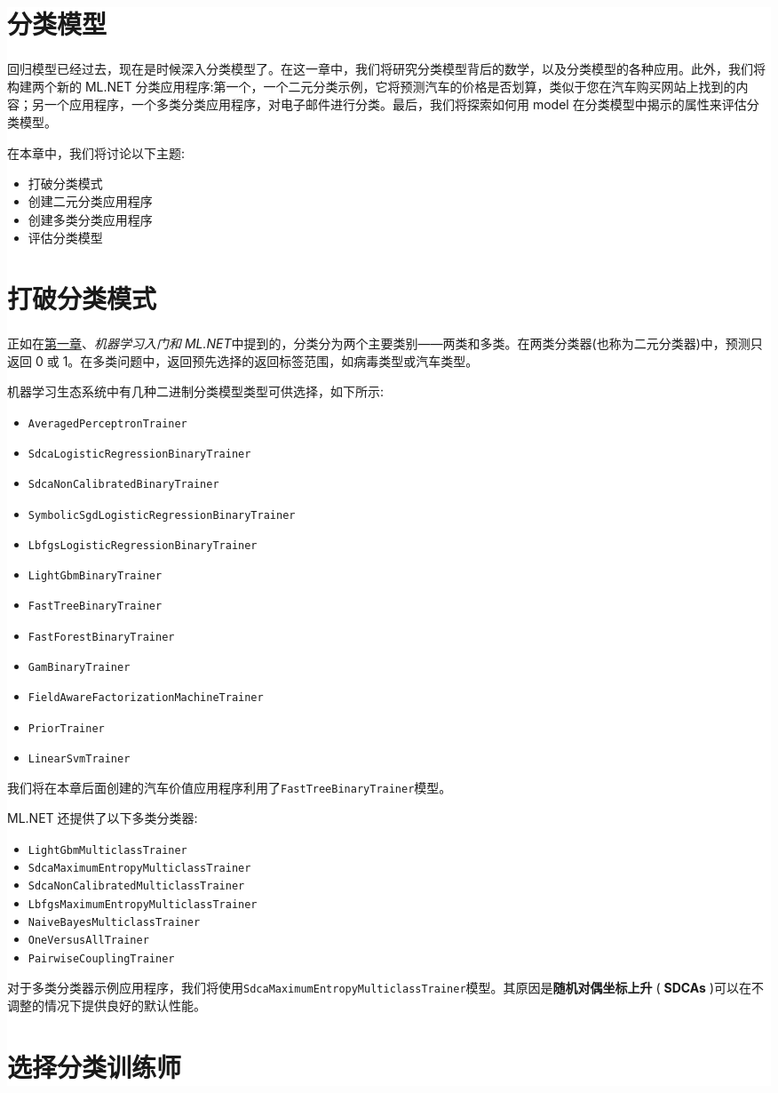 

# 分类模型

回归模型已经过去，现在是时候深入分类模型了。在这一章中，我们将研究分类模型背后的数学，以及分类模型的各种应用。此外，我们将构建两个新的 ML.NET 分类应用程序:第一个，一个二元分类示例，它将预测汽车的价格是否划算，类似于您在汽车购买网站上找到的内容；另一个应用程序，一个多类分类应用程序，对电子邮件进行分类。最后，我们将探索如何用 model 在分类模型中揭示的属性来评估分类模型。

在本章中，我们将讨论以下主题:

*   打破分类模式
*   创建二元分类应用程序
*   创建多类分类应用程序
*   评估分类模型



# 打破分类模式

正如在[第一章](b8d873e1-9234-4f11-ad94-76df5ffbb228.xhtml)、*机器学习入门和 ML.NET*中提到的，分类分为两个主要类别——两类和多类。在两类分类器(也称为二元分类器)中，预测只返回 0 或 1。在多类问题中，返回预先选择的返回标签范围，如病毒类型或汽车类型。

机器学习生态系统中有几种二进制分类模型类型可供选择，如下所示:

*   `AveragedPerceptronTrainer`
*   `SdcaLogisticRegressionBinaryTrainer`
*   `SdcaNonCalibratedBinaryTrainer`

*   `SymbolicSgdLogisticRegressionBinaryTrainer`
*   `LbfgsLogisticRegressionBinaryTrainer`
*   `LightGbmBinaryTrainer`
*   `FastTreeBinaryTrainer`
*   `FastForestBinaryTrainer`
*   `GamBinaryTrainer`
*   `FieldAwareFactorizationMachineTrainer`
*   `PriorTrainer`
*   `LinearSvmTrainer`

我们将在本章后面创建的汽车价值应用程序利用了`FastTreeBinaryTrainer`模型。

ML.NET 还提供了以下多类分类器:

*   `LightGbmMulticlassTrainer`
*   `SdcaMaximumEntropyMulticlassTrainer`
*   `SdcaNonCalibratedMulticlassTrainer`
*   `LbfgsMaximumEntropyMulticlassTrainer`
*   `NaiveBayesMulticlassTrainer`
*   `OneVersusAllTrainer`
*   `PairwiseCouplingTrainer`

对于多类分类器示例应用程序，我们将使用`SdcaMaximumEntropyMulticlassTrainer`模型。其原因是**随机对偶坐标上升** ( **SDCAs** )可以在不调整的情况下提供良好的默认性能。



# 选择分类训练师
